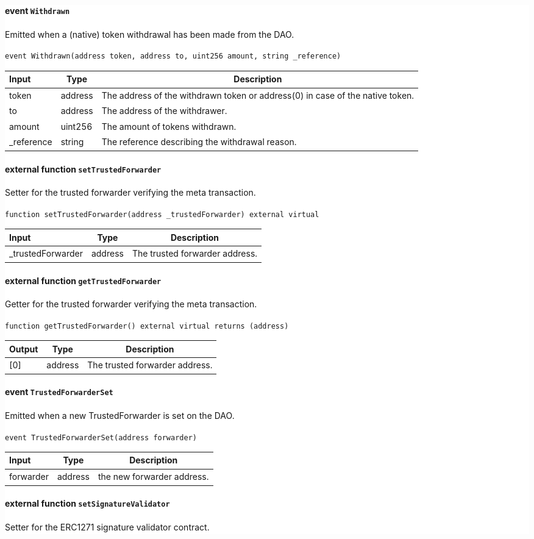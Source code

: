 ####  event `Withdrawn`

Emitted when a (native) token withdrawal has been made from the DAO.

```solidity
event Withdrawn(address token, address to, uint256 amount, string _reference) 
```

| Input | Type | Description |
|:----- | ---- | ----------- |
| token | address | The address of the withdrawn token or address(0) in case of the native token. |
| to | address | The address of the withdrawer. |
| amount | uint256 | The amount of tokens withdrawn. |
| _reference | string | The reference describing the withdrawal reason. |

#### external function `setTrustedForwarder`

Setter for the trusted forwarder verifying the meta transaction.

```solidity
function setTrustedForwarder(address _trustedForwarder) external virtual 
```

| Input | Type | Description |
|:----- | ---- | ----------- |
| _trustedForwarder | address | The trusted forwarder address. |

#### external function `getTrustedForwarder`

Getter for the trusted forwarder verifying the meta transaction.

```solidity
function getTrustedForwarder() external virtual returns (address) 
```

| Output | Type | Description |
| ------ | ---- | ----------- |
| [0] | address | The trusted forwarder address. |

####  event `TrustedForwarderSet`

Emitted when a new TrustedForwarder is set on the DAO.

```solidity
event TrustedForwarderSet(address forwarder) 
```

| Input | Type | Description |
|:----- | ---- | ----------- |
| forwarder | address | the new forwarder address. |

#### external function `setSignatureValidator`

Setter for the ERC1271 signature validator contract.

